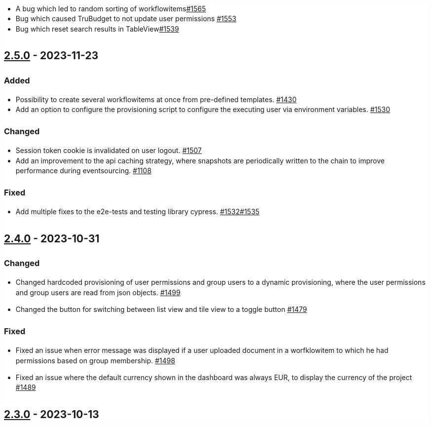 - A bug which led to random sorting of workflowitems[#1565](https://github.com/openkfw/TruBudget/pull/1565)
- Bug which caused TruBudget to not update user permissions [#1553](https://github.com/openkfw/TruBudget/pull/1553)
- Bug which reset search results in TableView[#1539](https://github.com/openkfw/TruBudget/pull/1539)

## [2.5.0] - 2023-11-23

### Added

- Possibility to create several workflowitems at once from pre-defined templates. [#1430](https://github.com/openkfw/TruBudget/issues/1430)
- Add an option to configure the provisioning script to configure the executing user via environment variables. [#1530](https://github.com/openkfw/TruBudget/issues/1530)

### Changed

- Session token cookie is invalidated on user logout. [#1507](https://github.com/openkfw/TruBudget/issues/1507)
- Add an improvement to the api caching strategy, where snapshots are periodically written to the chain to improve performance during eventsourcing. [#1108](https://github.com/openkfw/TruBudget/issues/1108)

### Fixed

- Add multiple fixes to the e2e-tests and testing library cypress. [#1532](https://github.com/openkfw/TruBudget/issues/1532)[#1535](https://github.com/openkfw/TruBudget/issues/1535)

## [2.4.0] - 2023-10-31

### Changed

- Changed hardcoded provisioning of user permissions and group users to a dynamic provisioning, where the user permissions and group users are read from json objects. [#1499](https://github.com/openkfw/TruBudget/issues/1499)

- Changed the button for switching between list view and tile view to a toggle button [#1479](https://github.com/openkfw/TruBudget/issues/1479)

### Fixed

- Fixed an issue when error message was displayed if a user uploaded document in a worfklowitem to which he had permissions based on group membership. [#1498](https://github.com/openkfw/TruBudget/issues/1498)

- Fixed an issue where the default currency shown in the dashboard was always EUR, to display the currency of the project [#1489](https://github.com/openkfw/TruBudget/issues/1489)

## [2.3.0] - 2023-10-13


[unreleased]: https://github.com/openkfw/TruBudget/compare/v2.16.0...main
[2.16.0]: https://github.com/openkfw/TruBudget/compare/v2.15.0...v2.16.0
[2.15.0]: https://github.com/openkfw/TruBudget/compare/v2.14.0...v2.15.0
[2.14.0]: https://github.com/openkfw/TruBudget/compare/v2.13.0...v2.14.0
[2.13.0]: https://github.com/openkfw/TruBudget/compare/v2.12.0...v2.13.0
[2.12.0]: https://github.com/openkfw/TruBudget/compare/v2.11.0...v2.12.0
[2.11.0]: https://github.com/openkfw/TruBudget/compare/v2.10.0...v2.11.0
[2.10.0]: https://github.com/openkfw/TruBudget/compare/v2.9.0...v2.10.0
[2.9.0]: https://github.com/openkfw/TruBudget/compare/v2.9.0...v2.9.0
[2.8.0]: https://github.com/openkfw/TruBudget/compare/v2.7.0...v2.8.0
[2.7.0]: https://github.com/openkfw/TruBudget/compare/v2.6.0...v2.7.0
[2.6.0]: https://github.com/openkfw/TruBudget/compare/v2.5.0...v2.6.0
[2.5.0]: https://github.com/openkfw/TruBudget/compare/v2.4.0...v2.5.0
[2.4.0]: https://github.com/openkfw/TruBudget/compare/v2.3.0...v2.4.0
[2.3.0]: https://github.com/openkfw/TruBudget/compare/v2.2.1...v2.3.0
[2.2.1]: https://github.com/openkfw/TruBudget/compare/v2.2.0...v2.2.1
[2.2.0]: https://github.com/openkfw/TruBudget/compare/v2.1.0...v2.2.0
[2.1.0]: https://github.com/openkfw/TruBudget/compare/v2.0.1...v2.1.0
[2.0.1]: https://github.com/openkfw/TruBudget/compare/v2.0.0...v2.0.1
[2.0.0]: https://github.com/openkfw/TruBudget/compare/v1.30.0...v2.0.0
[1.30.0]: https://github.com/openkfw/TruBudget/compare/v1.29.0...v1.30.0
[1.29.0]: https://github.com/openkfw/TruBudget/compare/v1.28.1...v1.29.0
[1.28.1]: https://github.com/openkfw/TruBudget/compare/v1.28.0...v1.28.1
[1.28.0]: https://github.com/openkfw/TruBudget/compare/v1.27.0...v1.28.0
[1.27.0]: https://github.com/openkfw/TruBudget/compare/v1.26.0...v1.27.0
[1.26.0]: https://github.com/openkfw/TruBudget/compare/v1.25.0...v1.26.0
[1.25.0]: https://github.com/openkfw/TruBudget/compare/v1.24.0...v1.25.0
[1.24.0]: https://github.com/openkfw/TruBudget/compare/v1.23.0...v1.24.0
[1.23.0]: https://github.com/openkfw/TruBudget/compare/v1.22.0...v1.23.0
[1.22.0]: https://github.com/openkfw/TruBudget/compare/v1.21.0...v1.22.0
[1.21.0]: https://github.com/openkfw/TruBudget/compare/v1.20.0...v1.21.0
[1.20.0]: https://github.com/openkfw/TruBudget/compare/v1.19.1...v1.20.0
[1.19.1]: https://github.com/openkfw/TruBudget/compare/v1.19.0...v1.19.1
[1.19.0]: https://github.com/openkfw/TruBudget/compare/v1.18.0...v1.19.0
[1.18.0]: https://github.com/openkfw/TruBudget/compare/v1.17.0...v1.18.0
[1.17.0]: https://github.com/openkfw/TruBudget/compare/v1.16.0...v1.17.0
[1.16.0]: https://github.com/openkfw/TruBudget/compare/v1.15.0...v1.16.0
[1.15.0]: https://github.com/openkfw/TruBudget/compare/v1.14.0...v1.15.0
[1.14.0]: https://github.com/openkfw/TruBudget/compare/v1.13.0...v1.14.0
[1.13.0]: https://github.com/openkfw/TruBudget/compare/v1.12.0...v1.13.0
[1.12.0]: https://github.com/openkfw/TruBudget/compare/v1.11.0...v1.12.0
[1.11.0]: https://github.com/openkfw/TruBudget/compare/v1.10.0...v1.11.0
[1.10.0]: https://github.com/openkfw/TruBudget/compare/v1.9.0...v1.10.0
[1.9.0]: https://github.com/openkfw/TruBudget/compare/v1.8.0...v1.9.0
[1.8.0]: https://github.com/openkfw/TruBudget/compare/v1.7.0...v1.8.0
[1.7.0]: https://github.com/openkfw/TruBudget/compare/v1.6.0...v1.7.0
[1.6.0]: https://github.com/openkfw/TruBudget/compare/v1.5.0...v1.6.0
[1.5.0]: https://github.com/openkfw/TruBudget/compare/v1.4.1...v1.5.0
[1.4.1]: https://github.com/openkfw/TruBudget/compare/v1.4.0...v1.4.1
[1.4.0]: https://github.com/openkfw/TruBudget/compare/v1.3.0...v1.4.0
[1.3.0]: https://github.com/openkfw/TruBudget/compare/v1.2.0...v1.3.0
[1.2.0]: https://github.com/openkfw/TruBudget/compare/v1.1.0...v1.2.0
[1.1.0]: https://github.com/openkfw/TruBudget/compare/v1.0.1...v1.1.0
[1.0.1]: https://github.com/openkfw/TruBudget/compare/v1.0.0...v1.0.1
[1.0.0]: https://github.com/openkfw/TruBudget/compare/v1.0.0-beta.9...v1.0.0
[1.0.0-beta.9]: https://github.com/openkfw/TruBudget/compare/v1.0.0-beta.8...v1.0.0-beta.9
[1.0.0-beta.8]: https://github.com/openkfw/TruBudget/compare/v1.0.0-beta.7...v1.0.0-beta.8
[1.0.0-beta.7]: https://github.com/openkfw/TruBudget/compare/v1.0.0-beta.6...v1.0.0-beta.7
[1.0.0-beta.6]: https://github.com/openkfw/TruBudget/compare/v1.0.0-beta.5...v1.0.0-beta.6
[1.0.0-beta.5]: https://github.com/openkfw/TruBudget/compare/v1.0.0-beta.4...v1.0.0-beta.5
[1.0.0-beta.4]: https://github.com/openkfw/TruBudget/compare/v1.0.0-beta.3...v1.0.0-beta.4
[1.0.0-beta.3]: https://github.com/openkfw/TruBudget/compare/v1.0.0-beta.2...v1.0.0-beta.3
[1.0.0-beta.2]: https://github.com/openkfw/TruBudget/compare/v1.0.0-beta.1...v1.0.0-beta.2